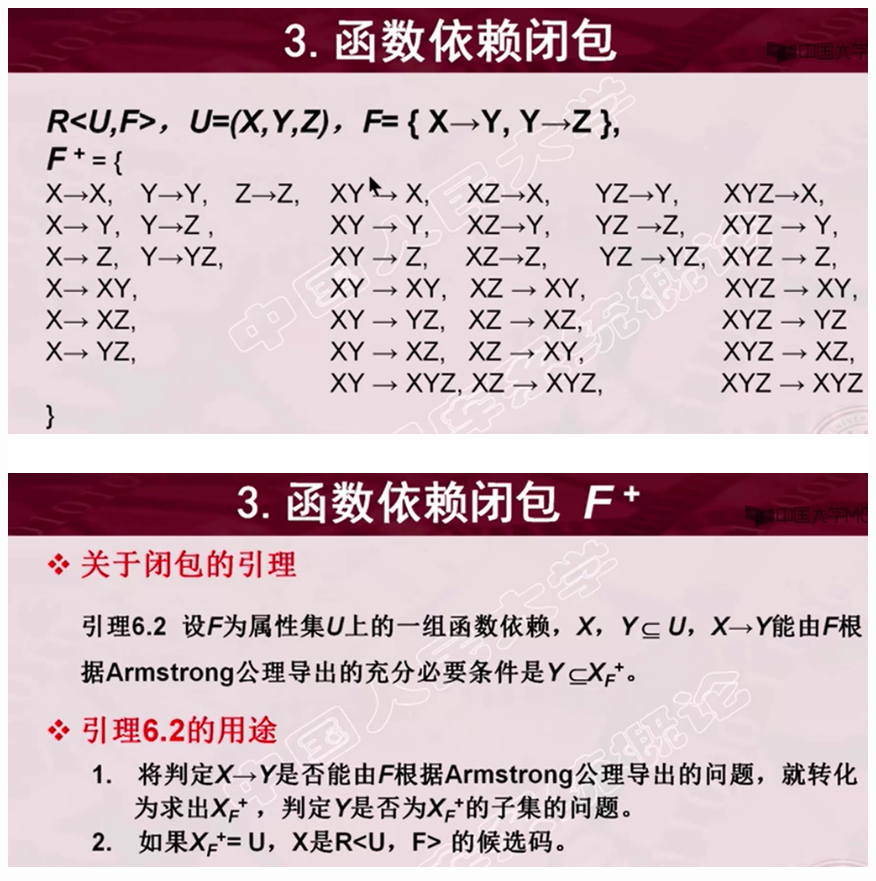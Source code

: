 ![image-20210614152305477](img/image-20210614152305477.png)

​	![image-20210614152505530](img/image-20210614152505530.png)
